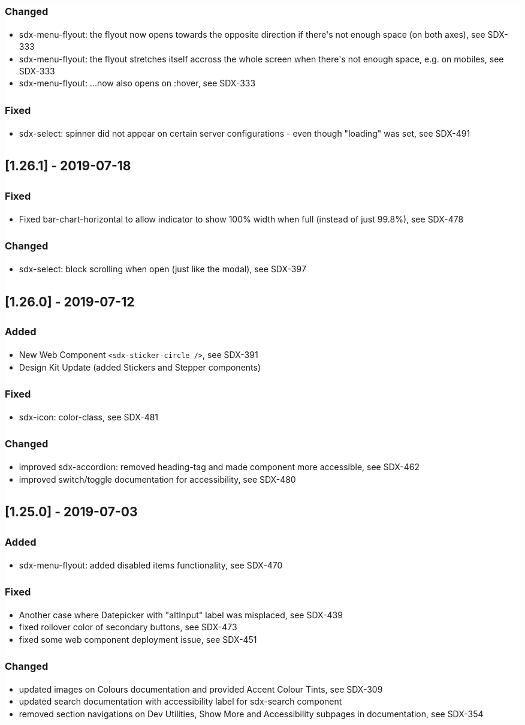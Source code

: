 ### Changed
- sdx-menu-flyout: the flyout now opens towards the opposite direction if there's not enough space (on both axes), see SDX-333
- sdx-menu-flyout: the flyout stretches itself accross the whole screen when there's not enough space, e.g. on mobiles, see SDX-333
- sdx-menu-flyout: ...now also opens on :hover, see SDX-333

### Fixed
- sdx-select: spinner did not appear on certain server configurations - even though "loading" was set, see SDX-491

## [1.26.1] - 2019-07-18
### Fixed
- Fixed bar-chart-horizontal to allow indicator to show 100% width when full (instead of just 99.8%), see SDX-478

### Changed
- sdx-select: block scrolling when open (just like the modal), see SDX-397

## [1.26.0] - 2019-07-12
### Added
- New Web Component `<sdx-sticker-circle />`, see SDX-391
- Design Kit Update (added Stickers and Stepper components)

### Fixed
- sdx-icon: color-class, see SDX-481

### Changed
- improved sdx-accordion: removed heading-tag and made component more accessible, see SDX-462
- improved switch/toggle documentation for accessibility, see SDX-480

## [1.25.0] - 2019-07-03
### Added
- sdx-menu-flyout: added disabled items functionality, see SDX-470

### Fixed
- Another case where Datepicker with "altInput" label was misplaced, see SDX-439
- fixed rollover color of secondary buttons, see SDX-473
- fixed some web component deployment issue, see SDX-451

### Changed
- updated images on Colours documentation and provided Accent Colour Tints, see SDX-309
- updated search documentation with accessibility label for sdx-search component
- removed section navigations on Dev Utilities, Show More and Accessibility subpages in documentation, see SDX-354
